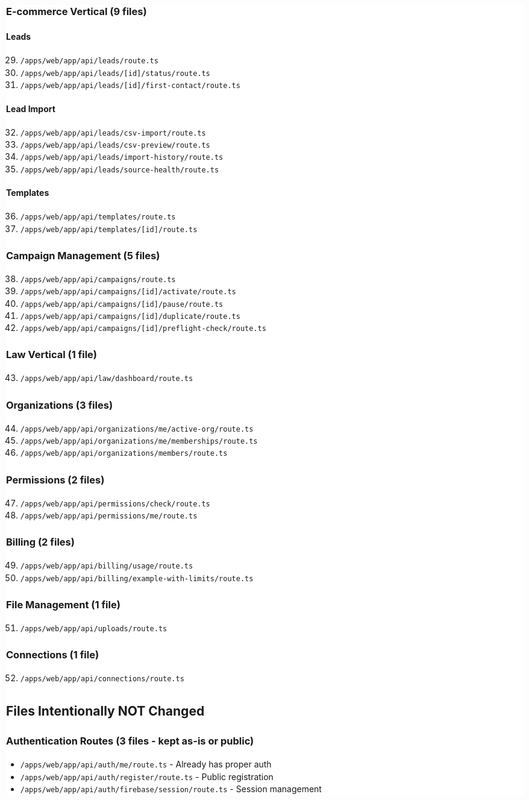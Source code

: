 ### E-commerce Vertical (9 files)

#### Leads
29. `/apps/web/app/api/leads/route.ts`
30. `/apps/web/app/api/leads/[id]/status/route.ts`
31. `/apps/web/app/api/leads/[id]/first-contact/route.ts`

#### Lead Import
32. `/apps/web/app/api/leads/csv-import/route.ts`
33. `/apps/web/app/api/leads/csv-preview/route.ts`
34. `/apps/web/app/api/leads/import-history/route.ts`
35. `/apps/web/app/api/leads/source-health/route.ts`

#### Templates
36. `/apps/web/app/api/templates/route.ts`
37. `/apps/web/app/api/templates/[id]/route.ts`

### Campaign Management (5 files)
38. `/apps/web/app/api/campaigns/route.ts`
39. `/apps/web/app/api/campaigns/[id]/activate/route.ts`
40. `/apps/web/app/api/campaigns/[id]/pause/route.ts`
41. `/apps/web/app/api/campaigns/[id]/duplicate/route.ts`
42. `/apps/web/app/api/campaigns/[id]/preflight-check/route.ts`

### Law Vertical (1 file)
43. `/apps/web/app/api/law/dashboard/route.ts`

### Organizations (3 files)
44. `/apps/web/app/api/organizations/me/active-org/route.ts`
45. `/apps/web/app/api/organizations/me/memberships/route.ts`
46. `/apps/web/app/api/organizations/members/route.ts`

### Permissions (2 files)
47. `/apps/web/app/api/permissions/check/route.ts`
48. `/apps/web/app/api/permissions/me/route.ts`

### Billing (2 files)
49. `/apps/web/app/api/billing/usage/route.ts`
50. `/apps/web/app/api/billing/example-with-limits/route.ts`

### File Management (1 file)
51. `/apps/web/app/api/uploads/route.ts`

### Connections (1 file)
52. `/apps/web/app/api/connections/route.ts`

## Files Intentionally NOT Changed

### Authentication Routes (3 files - kept as-is or public)
- `/apps/web/app/api/auth/me/route.ts` - Already has proper auth
- `/apps/web/app/api/auth/register/route.ts` - Public registration
- `/apps/web/app/api/auth/firebase/session/route.ts` - Session management
